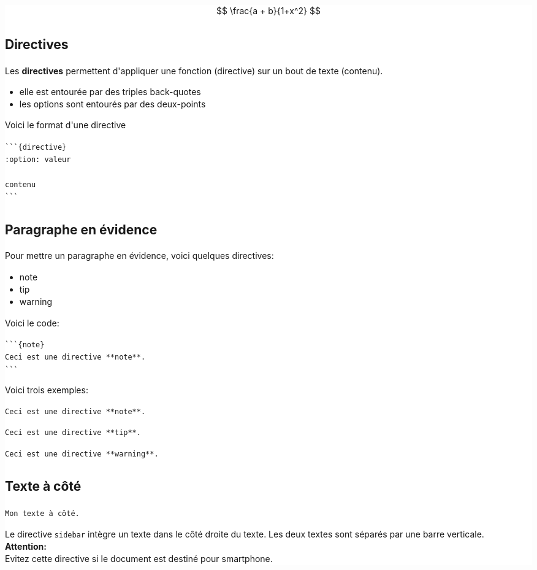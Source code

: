 $$
\frac{a + b}{1+x^2}
$$


## Directives

Les **directives** permettent d'appliquer une fonction (directive) sur un bout de texte (contenu). 

- elle est entourée par des triples back-quotes 
- les options sont entourés par des deux-points

Voici le format d'une directive

    ```{directive}
    :option: valeur
    
    contenu
    ```


## Paragraphe en évidence

Pour mettre un paragraphe en évidence, voici quelques directives:

- note
- tip
- warning

Voici le code:

    ```{note}
    Ceci est une directive **note**.
    ```

Voici trois exemples:

```{note}
Ceci est une directive **note**.
```

```{tip}
Ceci est une directive **tip**.
```

```{warning}
Ceci est une directive **warning**.
```

## Texte à côté

```{sidebar} Titre
Mon texte à côté.
```

Le directive `sidebar` intègre un texte dans le côté droite du texte. 
Les deux textes sont séparés par une barre verticale.  
**Attention:**   
Evitez cette directive si le document est destiné pour smartphone.
